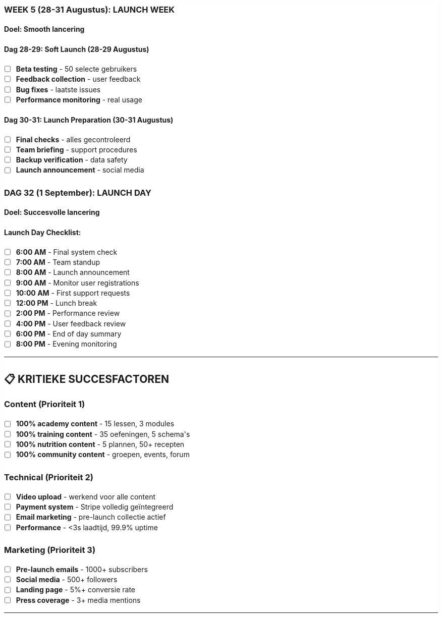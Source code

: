 ### **WEEK 5 (28-31 Augustus): LAUNCH WEEK**
**Doel: Smooth lancering**

#### **Dag 28-29: Soft Launch (28-29 Augustus)**
- [ ] **Beta testing** - 50 selecte gebruikers
- [ ] **Feedback collection** - user feedback
- [ ] **Bug fixes** - laatste issues
- [ ] **Performance monitoring** - real usage

#### **Dag 30-31: Launch Preparation (30-31 Augustus)**
- [ ] **Final checks** - alles gecontroleerd
- [ ] **Team briefing** - support procedures
- [ ] **Backup verification** - data safety
- [ ] **Launch announcement** - social media

### **DAG 32 (1 September): LAUNCH DAY**
**Doel: Succesvolle lancering**

#### **Launch Day Checklist:**
- [ ] **6:00 AM** - Final system check
- [ ] **7:00 AM** - Team standup
- [ ] **8:00 AM** - Launch announcement
- [ ] **9:00 AM** - Monitor user registrations
- [ ] **10:00 AM** - First support requests
- [ ] **12:00 PM** - Lunch break
- [ ] **2:00 PM** - Performance review
- [ ] **4:00 PM** - User feedback review
- [ ] **6:00 PM** - End of day summary
- [ ] **8:00 PM** - Evening monitoring

---

## 📋 **KRITIEKE SUCCESFACTOREN**

### **Content (Prioriteit 1)**
- [ ] **100% academy content** - 15 lessen, 3 modules
- [ ] **100% training content** - 35 oefeningen, 5 schema's
- [ ] **100% nutrition content** - 5 plannen, 50+ recepten
- [ ] **100% community content** - groepen, events, forum

### **Technical (Prioriteit 2)**
- [ ] **Video upload** - werkend voor alle content
- [ ] **Payment system** - Stripe volledig geïntegreerd
- [ ] **Email marketing** - pre-launch collectie actief
- [ ] **Performance** - <3s laadtijd, 99.9% uptime

### **Marketing (Prioriteit 3)**
- [ ] **Pre-launch emails** - 1000+ subscribers
- [ ] **Social media** - 500+ followers
- [ ] **Landing page** - 5%+ conversie rate
- [ ] **Press coverage** - 3+ media mentions

---